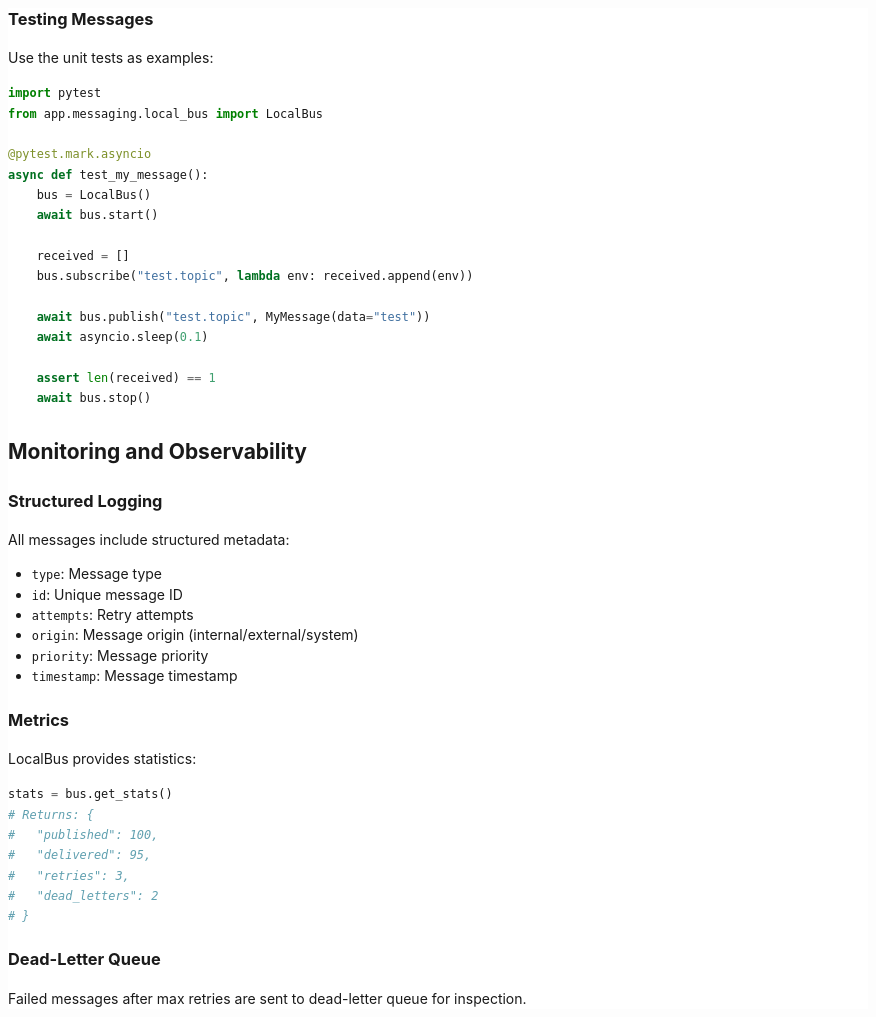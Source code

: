 ### Testing Messages

Use the unit tests as examples:

```python
import pytest
from app.messaging.local_bus import LocalBus

@pytest.mark.asyncio
async def test_my_message():
    bus = LocalBus()
    await bus.start()
    
    received = []
    bus.subscribe("test.topic", lambda env: received.append(env))
    
    await bus.publish("test.topic", MyMessage(data="test"))
    await asyncio.sleep(0.1)
    
    assert len(received) == 1
    await bus.stop()
```

## Monitoring and Observability

### Structured Logging

All messages include structured metadata:
- `type`: Message type
- `id`: Unique message ID
- `attempts`: Retry attempts
- `origin`: Message origin (internal/external/system)
- `priority`: Message priority
- `timestamp`: Message timestamp

### Metrics

LocalBus provides statistics:

```python
stats = bus.get_stats()
# Returns: {
#   "published": 100,
#   "delivered": 95,
#   "retries": 3,
#   "dead_letters": 2
# }
```

### Dead-Letter Queue

Failed messages after max retries are sent to dead-letter queue for inspection.
